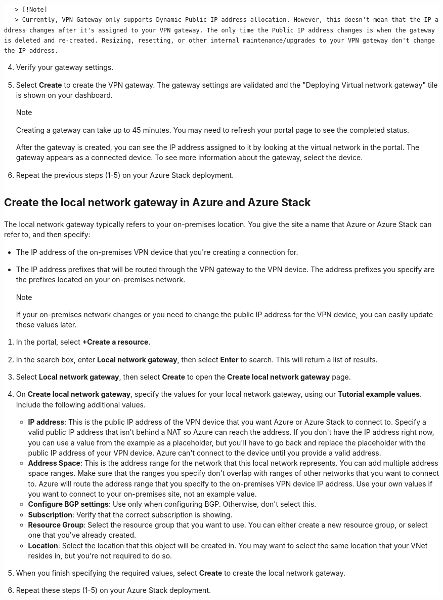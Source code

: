        > [!Note]
       > Currently, VPN Gateway only supports Dynamic Public IP address allocation. However, this doesn't mean that the IP address changes after it's assigned to your VPN gateway. The only time the Public IP address changes is when the gateway is deleted and re-created. Resizing, resetting, or other internal maintenance/upgrades to your VPN gateway don't change the IP address.

4. Verify your gateway settings.
5. Select **Create** to create the VPN gateway. The gateway settings are validated and the "Deploying Virtual network gateway" tile is shown on your dashboard.

   >[!Note]
   >Creating a gateway can take up to 45 minutes. You may need to refresh your portal page to see the completed status.

    After the gateway is created, you can see the IP address assigned to it by looking at the virtual network in the portal. The gateway appears as a connected device. To see more information about the gateway, select the device.

6. Repeat the previous steps (1-5) on your Azure Stack deployment.

## Create the local network gateway in Azure and Azure Stack

The local network gateway typically refers to your on-premises location. You give the site a name that Azure or Azure Stack can refer to, and then specify:

- The IP address of the on-premises VPN device that you're creating a connection for.
- The IP address prefixes that will be routed through the VPN gateway to the VPN device. The address prefixes you specify are the prefixes located on your on-premises network.

  >[!Note]
  >If your on-premises network changes or you need to change the public IP address for the VPN device, you can easily update these values later.

1. In the portal, select **+Create a resource**.
2. In the search box, enter **Local network gateway**, then select **Enter** to search. This will return a list of results.
3. Select **Local network gateway**, then select **Create** to open the **Create local network gateway** page.
4. On **Create local network gateway**, specify the values for your local network gateway, using our **Tutorial example values**. Include the following additional values.

    - **IP address**: This is the public IP address of the VPN device that you want Azure or Azure Stack to connect to. Specify a valid public IP address that isn't behind a NAT so Azure can reach the address. If you don't have the IP address right now, you can use a value from the example as a placeholder, but you'll have to go back and replace the  placeholder with the public IP address of your VPN device. Azure can't connect to the device until you provide a valid address.
    - **Address Space**: This is the address range for the network that this local network represents. You can add multiple address space ranges. Make sure that the ranges you specify don't overlap with ranges of other networks that you want to connect to. Azure will route the address range that you specify to the on-premises VPN device IP address. Use your own values if you want to connect to your on-premises site, not an example value.
    - **Configure BGP settings**: Use only when configuring BGP. Otherwise, don't select this.
    - **Subscription**: Verify that the correct subscription is showing.
    - **Resource Group**: Select the resource group that you want to use. You can either create a new resource group, or select one that you've already created.
    - **Location**: Select the location that this object will be created in. You may want to select the same location that your VNet resides in, but you're not required to do so.
5. When you finish specifying the required values, select **Create** to create the local network gateway.
6. Repeat these steps (1-5) on your Azure Stack deployment.
